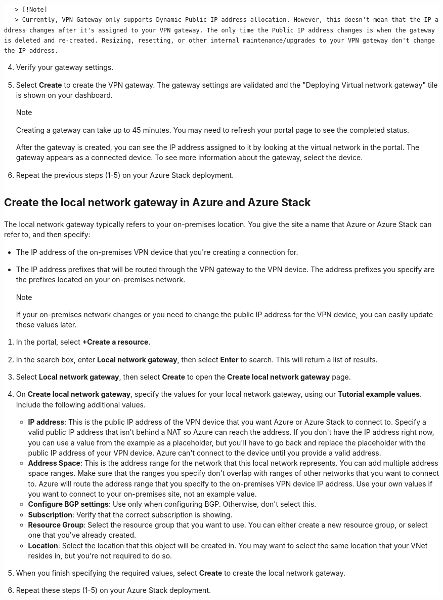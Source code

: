        > [!Note]
       > Currently, VPN Gateway only supports Dynamic Public IP address allocation. However, this doesn't mean that the IP address changes after it's assigned to your VPN gateway. The only time the Public IP address changes is when the gateway is deleted and re-created. Resizing, resetting, or other internal maintenance/upgrades to your VPN gateway don't change the IP address.

4. Verify your gateway settings.
5. Select **Create** to create the VPN gateway. The gateway settings are validated and the "Deploying Virtual network gateway" tile is shown on your dashboard.

   >[!Note]
   >Creating a gateway can take up to 45 minutes. You may need to refresh your portal page to see the completed status.

    After the gateway is created, you can see the IP address assigned to it by looking at the virtual network in the portal. The gateway appears as a connected device. To see more information about the gateway, select the device.

6. Repeat the previous steps (1-5) on your Azure Stack deployment.

## Create the local network gateway in Azure and Azure Stack

The local network gateway typically refers to your on-premises location. You give the site a name that Azure or Azure Stack can refer to, and then specify:

- The IP address of the on-premises VPN device that you're creating a connection for.
- The IP address prefixes that will be routed through the VPN gateway to the VPN device. The address prefixes you specify are the prefixes located on your on-premises network.

  >[!Note]
  >If your on-premises network changes or you need to change the public IP address for the VPN device, you can easily update these values later.

1. In the portal, select **+Create a resource**.
2. In the search box, enter **Local network gateway**, then select **Enter** to search. This will return a list of results.
3. Select **Local network gateway**, then select **Create** to open the **Create local network gateway** page.
4. On **Create local network gateway**, specify the values for your local network gateway, using our **Tutorial example values**. Include the following additional values.

    - **IP address**: This is the public IP address of the VPN device that you want Azure or Azure Stack to connect to. Specify a valid public IP address that isn't behind a NAT so Azure can reach the address. If you don't have the IP address right now, you can use a value from the example as a placeholder, but you'll have to go back and replace the  placeholder with the public IP address of your VPN device. Azure can't connect to the device until you provide a valid address.
    - **Address Space**: This is the address range for the network that this local network represents. You can add multiple address space ranges. Make sure that the ranges you specify don't overlap with ranges of other networks that you want to connect to. Azure will route the address range that you specify to the on-premises VPN device IP address. Use your own values if you want to connect to your on-premises site, not an example value.
    - **Configure BGP settings**: Use only when configuring BGP. Otherwise, don't select this.
    - **Subscription**: Verify that the correct subscription is showing.
    - **Resource Group**: Select the resource group that you want to use. You can either create a new resource group, or select one that you've already created.
    - **Location**: Select the location that this object will be created in. You may want to select the same location that your VNet resides in, but you're not required to do so.
5. When you finish specifying the required values, select **Create** to create the local network gateway.
6. Repeat these steps (1-5) on your Azure Stack deployment.
